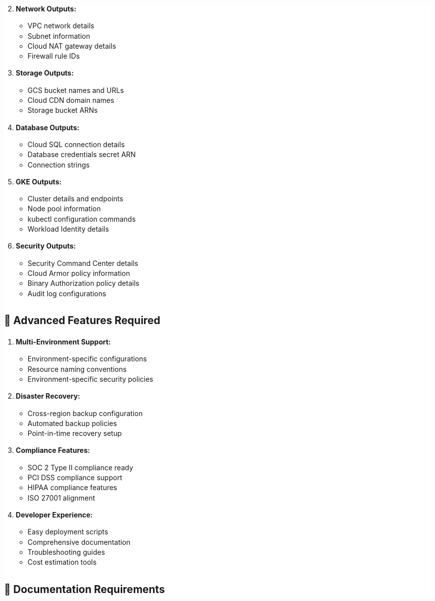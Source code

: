 2. **Network Outputs:**
   - VPC network details
   - Subnet information
   - Cloud NAT gateway details
   - Firewall rule IDs

3. **Storage Outputs:**
   - GCS bucket names and URLs
   - Cloud CDN domain names
   - Storage bucket ARNs

4. **Database Outputs:**
   - Cloud SQL connection details
   - Database credentials secret ARN
   - Connection strings

5. **GKE Outputs:**
   - Cluster details and endpoints
   - Node pool information
   - kubectl configuration commands
   - Workload Identity details

6. **Security Outputs:**
   - Security Command Center details
   - Cloud Armor policy information
   - Binary Authorization policy details
   - Audit log configurations

## 🔧 **Advanced Features Required**

1. **Multi-Environment Support:**
   - Environment-specific configurations
   - Resource naming conventions
   - Environment-specific security policies

2. **Disaster Recovery:**
   - Cross-region backup configuration
   - Automated backup policies
   - Point-in-time recovery setup

3. **Compliance Features:**
   - SOC 2 Type II compliance ready
   - PCI DSS compliance support
   - HIPAA compliance features
   - ISO 27001 alignment

4. **Developer Experience:**
   - Easy deployment scripts
   - Comprehensive documentation
   - Troubleshooting guides
   - Cost estimation tools

## 📝 **Documentation Requirements**
